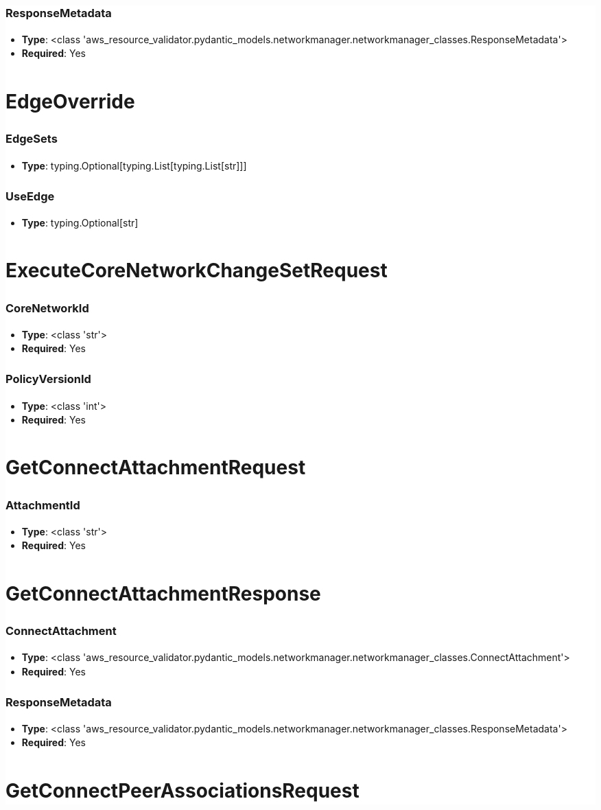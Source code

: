 ### ResponseMetadata
- **Type**: <class 'aws_resource_validator.pydantic_models.networkmanager.networkmanager_classes.ResponseMetadata'>
- **Required**: Yes


# EdgeOverride

### EdgeSets
- **Type**: typing.Optional[typing.List[typing.List[str]]]

### UseEdge
- **Type**: typing.Optional[str]


# ExecuteCoreNetworkChangeSetRequest

### CoreNetworkId
- **Type**: <class 'str'>
- **Required**: Yes

### PolicyVersionId
- **Type**: <class 'int'>
- **Required**: Yes


# GetConnectAttachmentRequest

### AttachmentId
- **Type**: <class 'str'>
- **Required**: Yes


# GetConnectAttachmentResponse

### ConnectAttachment
- **Type**: <class 'aws_resource_validator.pydantic_models.networkmanager.networkmanager_classes.ConnectAttachment'>
- **Required**: Yes

### ResponseMetadata
- **Type**: <class 'aws_resource_validator.pydantic_models.networkmanager.networkmanager_classes.ResponseMetadata'>
- **Required**: Yes


# GetConnectPeerAssociationsRequest
